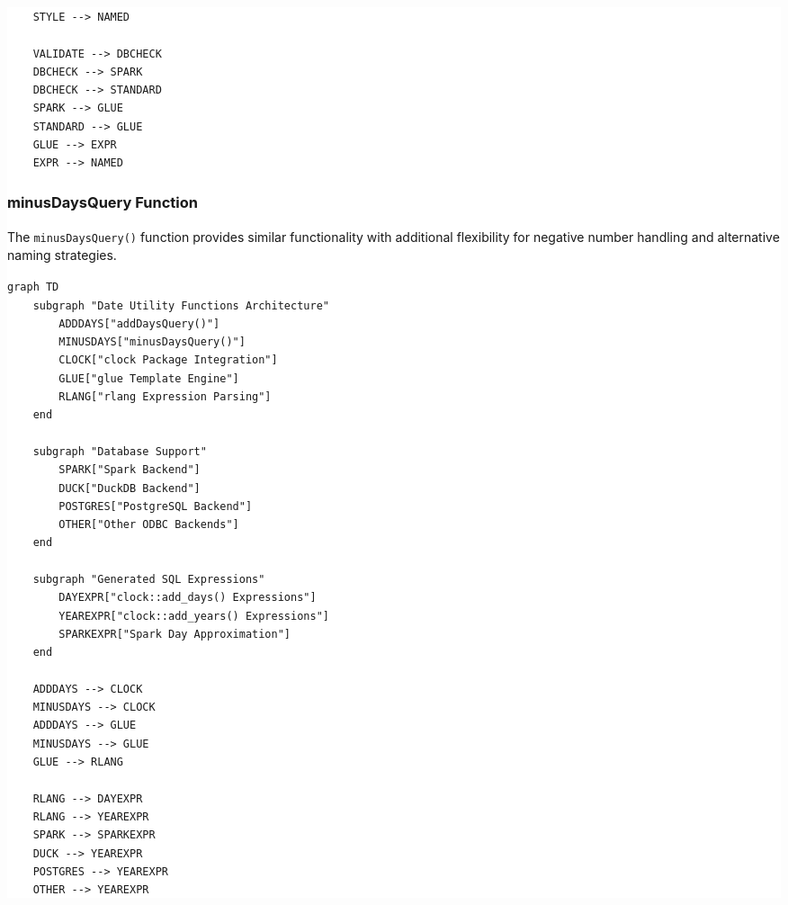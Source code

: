 ```mermaid
    STYLE --> NAMED
    
    VALIDATE --> DBCHECK
    DBCHECK --> SPARK
    DBCHECK --> STANDARD
    SPARK --> GLUE
    STANDARD --> GLUE
    GLUE --> EXPR
    EXPR --> NAMED
```

### minusDaysQuery Function

The `minusDaysQuery()` function provides similar functionality with additional flexibility for negative number handling and alternative naming strategies.

```mermaid
graph TD
    subgraph "Date Utility Functions Architecture"
        ADDDAYS["addDaysQuery()"]
        MINUSDAYS["minusDaysQuery()"]
        CLOCK["clock Package Integration"]
        GLUE["glue Template Engine"]
        RLANG["rlang Expression Parsing"]
    end
    
    subgraph "Database Support"
        SPARK["Spark Backend"]
        DUCK["DuckDB Backend"]
        POSTGRES["PostgreSQL Backend"]
        OTHER["Other ODBC Backends"]
    end
    
    subgraph "Generated SQL Expressions"
        DAYEXPR["clock::add_days() Expressions"]
        YEAREXPR["clock::add_years() Expressions"]
        SPARKEXPR["Spark Day Approximation"]
    end
    
    ADDDAYS --> CLOCK
    MINUSDAYS --> CLOCK
    ADDDAYS --> GLUE
    MINUSDAYS --> GLUE
    GLUE --> RLANG
    
    RLANG --> DAYEXPR
    RLANG --> YEAREXPR
    SPARK --> SPARKEXPR
    DUCK --> YEAREXPR
    POSTGRES --> YEAREXPR
    OTHER --> YEAREXPR
```
